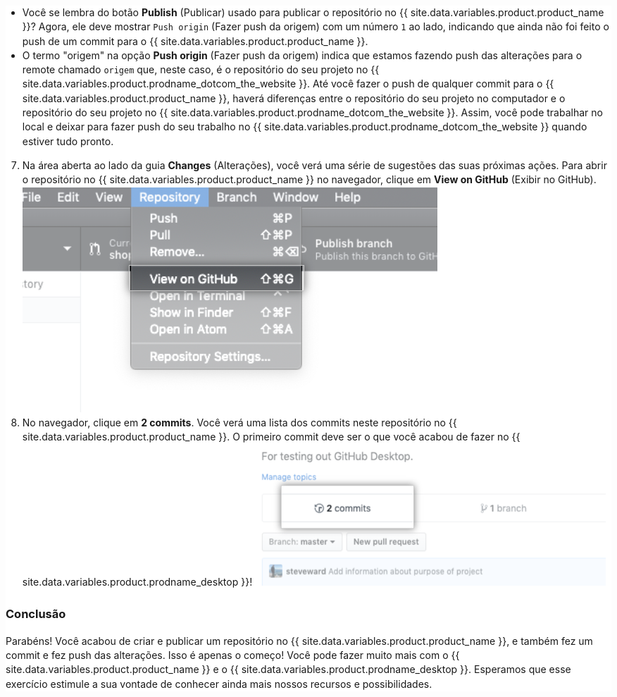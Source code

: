    - Você se lembra do botão **Publish** (Publicar) usado para publicar o repositório no {{ site.data.variables.product.product_name }}? Agora, ele deve mostrar `Push origin` (Fazer push da origem) com um número `1` ao lado, indicando que ainda não foi feito o push de um commit para o {{ site.data.variables.product.product_name }}.
   - O termo "origem" na opção **Push origin** (Fazer push da origem) indica que estamos fazendo push das alterações para o remote chamado `origem` que, neste caso, é o repositório do seu projeto no {{ site.data.variables.product.prodname_dotcom_the_website }}. Até você fazer o push de qualquer commit para o {{ site.data.variables.product.product_name }}, haverá diferenças entre o repositório do seu projeto no computador e o repositório do seu projeto no {{ site.data.variables.product.prodname_dotcom_the_website }}. Assim, você pode trabalhar no local e deixar para fazer push do seu trabalho no {{ site.data.variables.product.prodname_dotcom_the_website }} quando estiver tudo pronto.
7. Na área aberta ao lado da guia **Changes** (Alterações), você verá uma série de sugestões das suas próximas ações. Para abrir o repositório no {{ site.data.variables.product.product_name }} no navegador, clique em **View on GitHub** (Exibir no GitHub). ![Exibir no GitHub](/assets/images/help/desktop/getting-started-guide/view-on-github.png)
8. No navegador, clique em **2 commits**. Você verá uma lista dos commits neste repositório no {{ site.data.variables.product.product_name }}. O primeiro commit deve ser o que você acabou de fazer no {{ site.data.variables.product.prodname_desktop }}! ![Clicar em dois commits](/assets/images/help/desktop/getting-started-guide/click-two-commits.png)

### Conclusão

Parabéns! Você acabou de criar e publicar um repositório no {{ site.data.variables.product.product_name }}, e também fez um commit e fez push das alterações. Isso é apenas o começo! Você pode fazer muito mais com o {{ site.data.variables.product.product_name }} e o {{ site.data.variables.product.prodname_desktop }}. Esperamos que esse exercício estimule a sua vontade de conhecer ainda mais nossos recursos e possibilidades.
